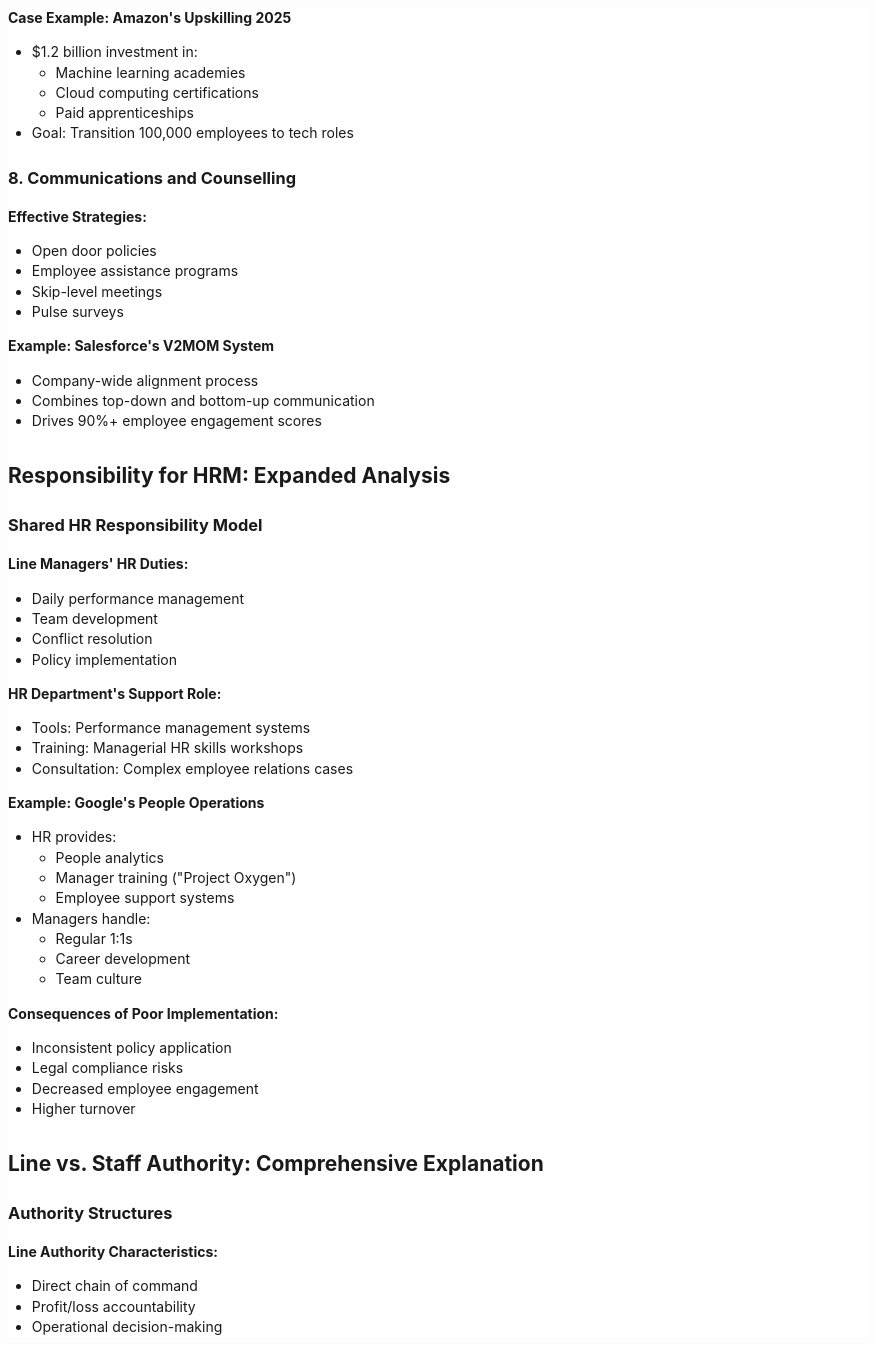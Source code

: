 **Case Example: Amazon's Upskilling 2025**
- $1.2 billion investment in:
  - Machine learning academies
  - Cloud computing certifications
  - Paid apprenticeships
- Goal: Transition 100,000 employees to tech roles

### **8. Communications and Counselling**
**Effective Strategies:**
- Open door policies
- Employee assistance programs
- Skip-level meetings
- Pulse surveys

**Example: Salesforce's V2MOM System**
- Company-wide alignment process
- Combines top-down and bottom-up communication
- Drives 90%+ employee engagement scores

## **Responsibility for HRM: Expanded Analysis**

### **Shared HR Responsibility Model**
**Line Managers' HR Duties:**
- Daily performance management
- Team development
- Conflict resolution
- Policy implementation

**HR Department's Support Role:**
- Tools: Performance management systems
- Training: Managerial HR skills workshops
- Consultation: Complex employee relations cases

**Example: Google's People Operations**
- HR provides:
  - People analytics
  - Manager training ("Project Oxygen")
  - Employee support systems
- Managers handle:
  - Regular 1:1s
  - Career development
  - Team culture

**Consequences of Poor Implementation:**
- Inconsistent policy application
- Legal compliance risks
- Decreased employee engagement
- Higher turnover

## **Line vs. Staff Authority: Comprehensive Explanation**

### **Authority Structures**
**Line Authority Characteristics:**
- Direct chain of command
- Profit/loss accountability
- Operational decision-making
